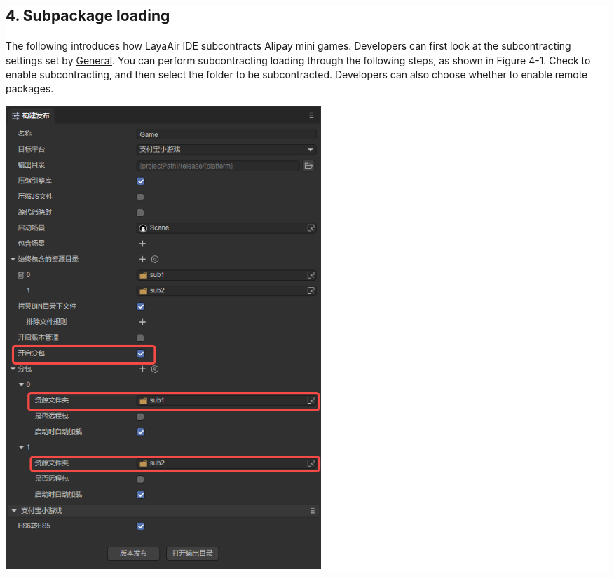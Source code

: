 ## 4. Subpackage loading

The following introduces how LayaAir IDE subcontracts Alipay mini games. Developers can first look at the subcontracting settings set by [General](../../generalSetting/readme.md). You can perform subcontracting loading through the following steps, as shown in Figure 4-1. Check to enable subcontracting, and then select the folder to be subcontracted. Developers can also choose whether to enable remote packages.

<img src="img/4-1.png" alt="4-1" style="zoom:80%;" />
